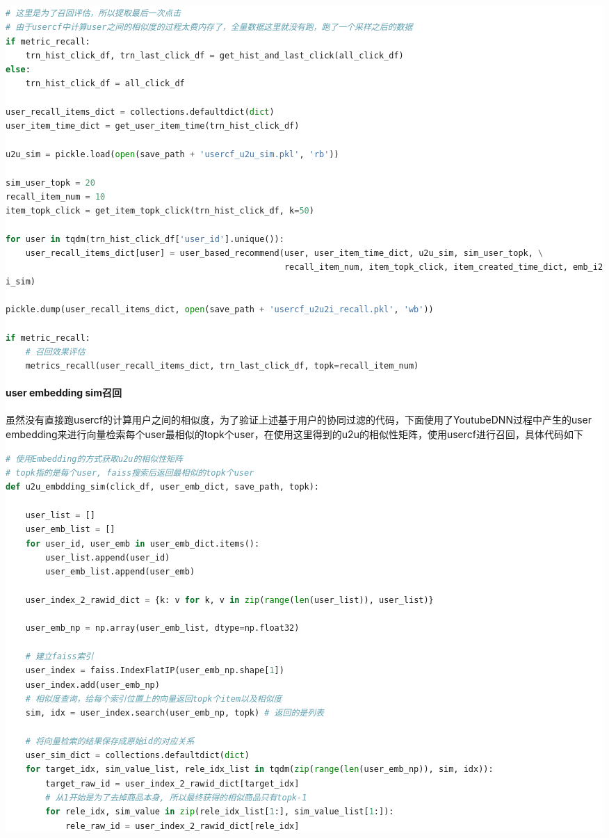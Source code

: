 
```python
# 这里是为了召回评估，所以提取最后一次点击
# 由于usercf中计算user之间的相似度的过程太费内存了，全量数据这里就没有跑，跑了一个采样之后的数据
if metric_recall:
    trn_hist_click_df, trn_last_click_df = get_hist_and_last_click(all_click_df)
else:
    trn_hist_click_df = all_click_df
    
user_recall_items_dict = collections.defaultdict(dict)
user_item_time_dict = get_user_item_time(trn_hist_click_df)

u2u_sim = pickle.load(open(save_path + 'usercf_u2u_sim.pkl', 'rb'))

sim_user_topk = 20
recall_item_num = 10
item_topk_click = get_item_topk_click(trn_hist_click_df, k=50)

for user in tqdm(trn_hist_click_df['user_id'].unique()):
    user_recall_items_dict[user] = user_based_recommend(user, user_item_time_dict, u2u_sim, sim_user_topk, \
                                                        recall_item_num, item_topk_click, item_created_time_dict, emb_i2i_sim)    

pickle.dump(user_recall_items_dict, open(save_path + 'usercf_u2u2i_recall.pkl', 'wb'))

if metric_recall:
    # 召回效果评估
    metrics_recall(user_recall_items_dict, trn_last_click_df, topk=recall_item_num)
```



#### user embedding sim召回

虽然没有直接跑usercf的计算用户之间的相似度，为了验证上述基于用户的协同过滤的代码，下面使用了YoutubeDNN过程中产生的user embedding来进行向量检索每个user最相似的topk个user，在使用这里得到的u2u的相似性矩阵，使用usercf进行召回，具体代码如下


```python
# 使用Embedding的方式获取u2u的相似性矩阵
# topk指的是每个user, faiss搜索后返回最相似的topk个user
def u2u_embdding_sim(click_df, user_emb_dict, save_path, topk):
    
    user_list = []
    user_emb_list = []
    for user_id, user_emb in user_emb_dict.items():
        user_list.append(user_id)
        user_emb_list.append(user_emb)
        
    user_index_2_rawid_dict = {k: v for k, v in zip(range(len(user_list)), user_list)}    
    
    user_emb_np = np.array(user_emb_list, dtype=np.float32)
    
    # 建立faiss索引
    user_index = faiss.IndexFlatIP(user_emb_np.shape[1])
    user_index.add(user_emb_np)
    # 相似度查询，给每个索引位置上的向量返回topk个item以及相似度
    sim, idx = user_index.search(user_emb_np, topk) # 返回的是列表
   
    # 将向量检索的结果保存成原始id的对应关系
    user_sim_dict = collections.defaultdict(dict)
    for target_idx, sim_value_list, rele_idx_list in tqdm(zip(range(len(user_emb_np)), sim, idx)):
        target_raw_id = user_index_2_rawid_dict[target_idx]
        # 从1开始是为了去掉商品本身, 所以最终获得的相似商品只有topk-1
        for rele_idx, sim_value in zip(rele_idx_list[1:], sim_value_list[1:]): 
            rele_raw_id = user_index_2_rawid_dict[rele_idx]
```